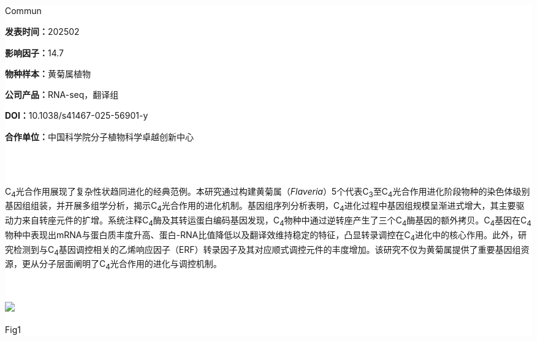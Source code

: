 Commun</span></span></em></p><p data-mpa-action-id="m910q6tr636"><strong><span leaf=""><span textstyle="">发表时间：</span></span></strong><span leaf=""><span textstyle="">202502</span></span></p><p data-mpa-action-id="m910q6trd7o"><strong><span leaf=""><span textstyle="">影响因子：</span></span></strong><span leaf=""><span textstyle="">14.7</span></span></p><p data-mpa-action-id="m910q6tr1tqd"><strong><span leaf=""><span textstyle="">物种样本：</span></span></strong><span leaf=""><span textstyle="">黄菊属植物</span></span></p><p data-mpa-action-id="m910q6tru9s"><strong><span leaf=""><span textstyle="">公司产品：</span></span></strong><span leaf=""><span textstyle="">RNA-seq，翻译组</span></span></p><p data-mpa-action-id="m910q6tr21nn"><strong><span leaf=""><span textstyle="">DOI：</span></span></strong><span leaf=""><span textstyle="">10.1038/s41467-025-56901-y</span></span></p><p data-mpa-action-id="m910q6tr1m85"><strong><span leaf=""><span textstyle="">合作单位：</span></span></strong><span leaf=""><span textstyle="">中国科学院分子植物科学卓越创新中心</span></span></p></section><section data-mid="" mpa-from-tpl="t"><span leaf=""><br></span></section><section data-mid="" mpa-from-tpl="t"><span leaf=""><br></span></section></section></section></section></section></section></section></section><p data-mpa-action-id="m910q6tr1cpq"><span leaf=""><span textstyle="">C</span></span><sub><span leaf=""><span textstyle="">4</span></span></sub><span leaf=""><span textstyle="">光合作用展现了复杂性状趋同进化的经典范例。本研究通过构建黄菊属（</span></span><em><span leaf=""><span textstyle="">Flaveria</span></span></em><span leaf=""><span textstyle="">）5个代表C</span></span><sub><span leaf=""><span textstyle="">3</span></span></sub><span leaf=""><span textstyle="">至C</span></span><sub><span leaf=""><span textstyle="">4</span></span></sub><span leaf=""><span textstyle="">光合作用进化阶段物种的染色体级别基因组组装，并开展多组学分析，揭示C</span></span><sub><span leaf=""><span textstyle="">4</span></span></sub><span leaf=""><span textstyle="">光合作用的进化机制。基因组序列分析表明，</span></span><span leaf=""><span textstyle="">C</span></span><sub><span leaf=""><span textstyle="">4</span></span></sub><span leaf=""><span textstyle="">进化过程中基因组规模呈渐进式增大，其主要驱动力来自转座元件的扩增。系统注释C</span></span><sub><span leaf=""><span textstyle="">4</span></span></sub><span leaf=""><span textstyle="">酶及其转运蛋白编码基因发现，C</span></span><sub><span leaf=""><span textstyle="">4</span></span></sub><span leaf=""><span textstyle="">物种中通过逆转座产生了三个C</span></span><sub><span leaf=""><span textstyle="">4</span></span></sub><span leaf=""><span textstyle="">酶基因的额外拷贝。C</span></span><sub><span leaf=""><span textstyle="">4</span></span></sub><span leaf=""><span textstyle="">基因在C</span></span><sub><span leaf=""><span textstyle="">4</span></span></sub><span leaf=""><span textstyle="">物种中表现出mRNA与蛋白质丰度升高、蛋白-RNA比值降低以及翻译效维持稳定的特征，凸显转录调控在C</span></span><sub><span leaf=""><span textstyle="">4</span></span></sub><span leaf=""><span textstyle="">进化中的核心作用。此外，研究检测到与C</span></span><sub><span leaf=""><span textstyle="">4</span></span></sub><span leaf=""><span textstyle="">基因调控相关的乙烯响应因子（ERF）转录因子及其对应顺式调控元件的丰度增加。该研究不仅为黄菊属提供了重要基因组资源，更从分子层面阐明了C</span></span><sub><span leaf=""><span textstyle="">4</span></span></sub><span leaf=""><span textstyle="">光合作用的进化与调控机制。</span></span></p><p data-mpa-action-id="m910q6tr1cpq"><span leaf=""><br></span></p><section data-mpa-action-id="m910q6tr2hg" nodeleaf=""><img data-src="https://mmbiz.qpic.cn/mmbiz_jpg/6kvRq2WRXpjnlY3jtXZ8MOxibLBiaAvYmnIdoyCddiaZ3CuBZjxYFkyarJsvQUNHHqnXMdpu5WVpia1s5BpydbpLFw/640?wx_fmt=jpeg&amp;from=appmsg" data-ratio="1.0050607287449393" data-type="jpeg" data-w="988" data-imgfileid="503556219" src="https://mmbiz.qpic.cn/mmbiz_jpg/6kvRq2WRXpjnlY3jtXZ8MOxibLBiaAvYmnIdoyCddiaZ3CuBZjxYFkyarJsvQUNHHqnXMdpu5WVpia1s5BpydbpLFw/640?wx_fmt=jpeg&amp;from=appmsg"></section><p data-mpa-action-id="m910q6tr87i"><span leaf=""><span textstyle="">Fig1